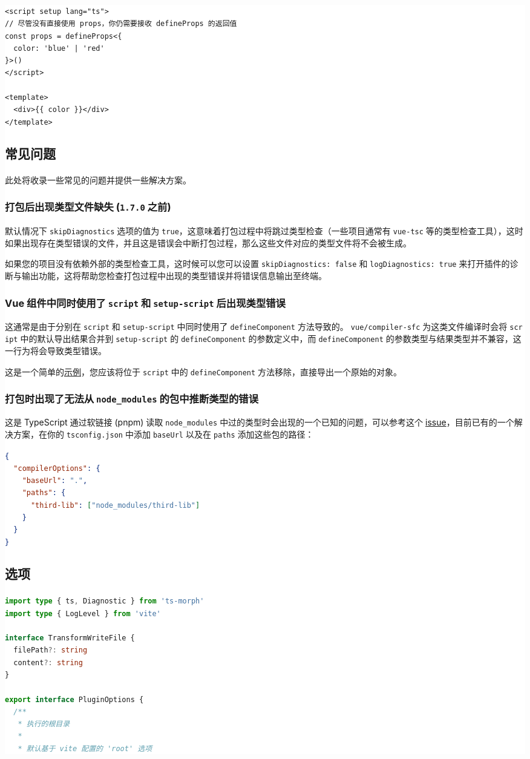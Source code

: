 ```vue
<script setup lang="ts">
// 尽管没有直接使用 props，你仍需要接收 defineProps 的返回值
const props = defineProps<{
  color: 'blue' | 'red'
}>()
</script>

<template>
  <div>{{ color }}</div>
</template>
```

## 常见问题

此处将收录一些常见的问题并提供一些解决方案。

### 打包后出现类型文件缺失 (`1.7.0` 之前)

默认情况下 `skipDiagnostics` 选项的值为 `true`，这意味着打包过程中将跳过类型检查（一些项目通常有 `vue-tsc` 等的类型检查工具），这时如果出现存在类型错误的文件，并且这是错误会中断打包过程，那么这些文件对应的类型文件将不会被生成。

如果您的项目没有依赖外部的类型检查工具，这时候可以您可以设置 `skipDiagnostics: false` 和 `logDiagnostics: true` 来打开插件的诊断与输出功能，这将帮助您检查打包过程中出现的类型错误并将错误信息输出至终端。

### Vue 组件中同时使用了 `script` 和 `setup-script` 后出现类型错误

这通常是由于分别在 `script` 和 `setup-script` 中同时使用了 `defineComponent` 方法导致的。 `vue/compiler-sfc` 为这类文件编译时会将 `script` 中的默认导出结果合并到 `setup-script` 的 `defineComponent` 的参数定义中，而 `defineComponent` 的参数类型与结果类型并不兼容，这一行为将会导致类型错误。

这是一个简单的[示例](https://github.com/qmhc/vite-plugin-dts/blob/main/example/components/BothScripts.vue)，您应该将位于 `script` 中的 `defineComponent` 方法移除，直接导出一个原始的对象。

### 打包时出现了无法从 `node_modules` 的包中推断类型的错误

这是 TypeScript 通过软链接 (pnpm) 读取 `node_modules` 中过的类型时会出现的一个已知的问题，可以参考这个 [issue](https://github.com/microsoft/TypeScript/issues/42873)，目前已有的一个解决方案，在你的 `tsconfig.json` 中添加 `baseUrl` 以及在 `paths` 添加这些包的路径：

```json
{
  "compilerOptions": {
    "baseUrl": ".",
    "paths": {
      "third-lib": ["node_modules/third-lib"]
    }
  }
}
```

## 选项

```ts
import type { ts, Diagnostic } from 'ts-morph'
import type { LogLevel } from 'vite'

interface TransformWriteFile {
  filePath?: string
  content?: string
}

export interface PluginOptions {
  /**
   * 执行的根目录
   *
   * 默认基于 vite 配置的 'root' 选项
```